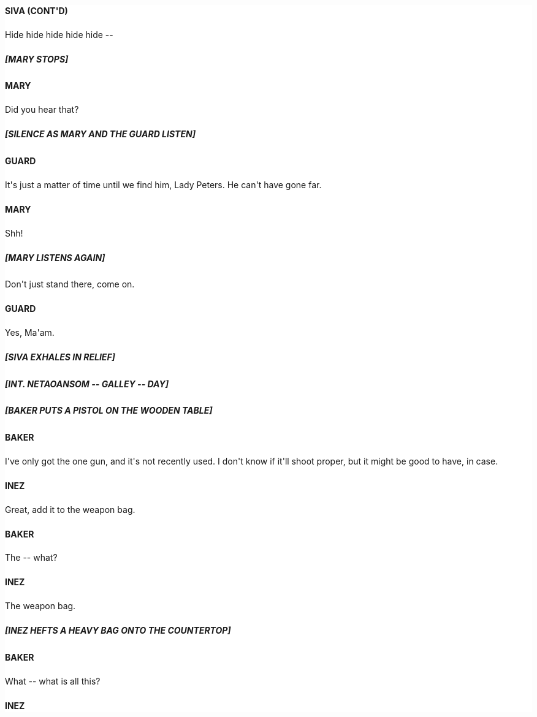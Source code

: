 #### SIVA (CONT'D)

Hide hide hide hide hide --

##### [MARY STOPS]

#### MARY

Did you hear that?

##### [SILENCE AS MARY AND THE GUARD LISTEN] 

#### GUARD

It's just a matter of time until we find him, Lady Peters. He can't have gone far. 

#### MARY

Shh!

##### [MARY LISTENS AGAIN]

Don't just stand there, come on. 

#### GUARD

Yes, Ma'am.

##### [SIVA EXHALES IN RELIEF] 

##### [INT. *NETAOANSOM* -- GALLEY -- DAY]

##### [BAKER PUTS A PISTOL ON THE WOODEN TABLE] 

#### BAKER

I've only got the one gun, and it's not recently used. I don't know if it'll shoot proper, but it might be good to have, in case. 

#### INEZ

Great, add it to the weapon bag. 

#### BAKER

The -- what? 

#### INEZ

The weapon bag.

##### [INEZ HEFTS A HEAVY BAG ONTO THE COUNTERTOP] 

#### BAKER

What -- what is all this? 

#### INEZ
